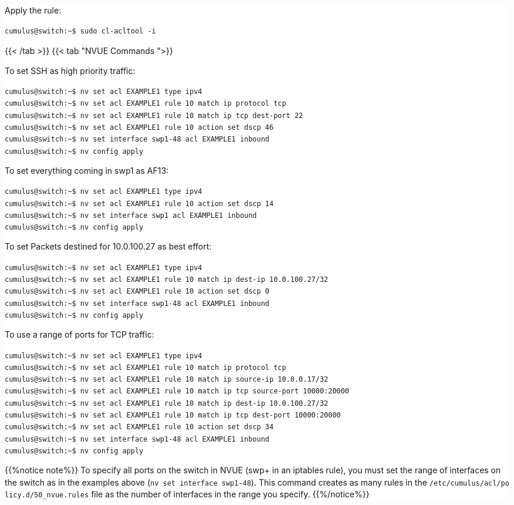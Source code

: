 Apply the rule:

```
cumulus@switch:~$ sudo cl-acltool -i
```

{{< /tab >}}
{{< tab "NVUE Commands ">}}

To set SSH as high priority traffic:

```
cumulus@switch:~$ nv set acl EXAMPLE1 type ipv4
cumulus@switch:~$ nv set acl EXAMPLE1 rule 10 match ip protocol tcp
cumulus@switch:~$ nv set acl EXAMPLE1 rule 10 match ip tcp dest-port 22
cumulus@switch:~$ nv set acl EXAMPLE1 rule 10 action set dscp 46
cumulus@switch:~$ nv set interface swp1-48 acl EXAMPLE1 inbound
cumulus@switch:~$ nv config apply
```

To set everything coming in swp1 as AF13:

```
cumulus@switch:~$ nv set acl EXAMPLE1 type ipv4
cumulus@switch:~$ nv set acl EXAMPLE1 rule 10 action set dscp 14
cumulus@switch:~$ nv set interface swp1 acl EXAMPLE1 inbound
cumulus@switch:~$ nv config apply
```

To set Packets destined for 10.0.100.27 as best effort:

```
cumulus@switch:~$ nv set acl EXAMPLE1 type ipv4
cumulus@switch:~$ nv set acl EXAMPLE1 rule 10 match ip dest-ip 10.0.100.27/32
cumulus@switch:~$ nv set acl EXAMPLE1 rule 10 action set dscp 0
cumulus@switch:~$ nv set interface swp1-48 acl EXAMPLE1 inbound
cumulus@switch:~$ nv config apply
```

To use a range of ports for TCP traffic:

```
cumulus@switch:~$ nv set acl EXAMPLE1 type ipv4
cumulus@switch:~$ nv set acl EXAMPLE1 rule 10 match ip protocol tcp
cumulus@switch:~$ nv set acl EXAMPLE1 rule 10 match ip source-ip 10.0.0.17/32
cumulus@switch:~$ nv set acl EXAMPLE1 rule 10 match ip tcp source-port 10000:20000
cumulus@switch:~$ nv set acl EXAMPLE1 rule 10 match ip dest-ip 10.0.100.27/32
cumulus@switch:~$ nv set acl EXAMPLE1 rule 10 match ip tcp dest-port 10000:20000
cumulus@switch:~$ nv set acl EXAMPLE1 rule 10 action set dscp 34
cumulus@switch:~$ nv set interface swp1-48 acl EXAMPLE1 inbound
cumulus@switch:~$ nv config apply
```

{{%notice note%}}
To specify all ports on the switch in NVUE (swp+ in an iptables rule), you must set the range of interfaces on the switch as in the examples above (`nv set interface swp1-48`). This command creates as many rules in the `/etc/cumulus/acl/policy.d/50_nvue.rules` file as the number of interfaces in the range you specify.
{{%/notice%}}
